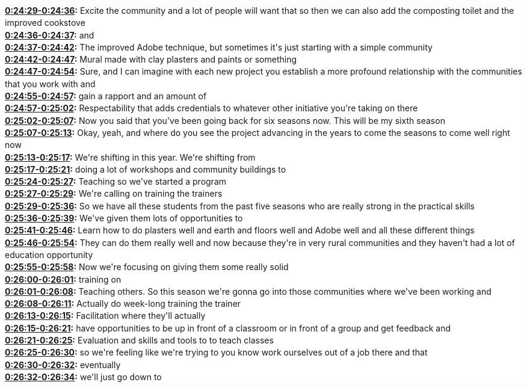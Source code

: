 **[0:24:29-0:24:36](https://regenerativeskills.com/abundantedge-episode-006-liz-johndrow/#t=0:24:29):**  Excite the community and a lot of people will want that so then we can also add the composting toilet and the improved cookstove  
**[0:24:36-0:24:37](https://regenerativeskills.com/abundantedge-episode-006-liz-johndrow/#t=0:24:36):**  and  
**[0:24:37-0:24:42](https://regenerativeskills.com/abundantedge-episode-006-liz-johndrow/#t=0:24:37):**  The improved Adobe technique, but sometimes it's just starting with a simple community  
**[0:24:42-0:24:47](https://regenerativeskills.com/abundantedge-episode-006-liz-johndrow/#t=0:24:42):**  Mural made with clay plasters and paints or something  
**[0:24:47-0:24:54](https://regenerativeskills.com/abundantedge-episode-006-liz-johndrow/#t=0:24:47):**  Sure, and I can imagine with each new project you establish a more profound relationship with the communities that you work with and  
**[0:24:55-0:24:57](https://regenerativeskills.com/abundantedge-episode-006-liz-johndrow/#t=0:24:55):**  gain a rapport and an amount of  
**[0:24:57-0:25:02](https://regenerativeskills.com/abundantedge-episode-006-liz-johndrow/#t=0:24:57):**  Respectability that adds credentials to whatever other initiative you're taking on there  
**[0:25:02-0:25:07](https://regenerativeskills.com/abundantedge-episode-006-liz-johndrow/#t=0:25:02):**  Now you said that you've been going back for six seasons now. This will be my sixth season  
**[0:25:07-0:25:13](https://regenerativeskills.com/abundantedge-episode-006-liz-johndrow/#t=0:25:07):**  Okay, yeah, and where do you see the project advancing in the years to come the seasons to come well right now  
**[0:25:13-0:25:17](https://regenerativeskills.com/abundantedge-episode-006-liz-johndrow/#t=0:25:13):**  We're shifting in this year. We're shifting from  
**[0:25:17-0:25:21](https://regenerativeskills.com/abundantedge-episode-006-liz-johndrow/#t=0:25:17):**  doing a lot of workshops and community buildings to  
**[0:25:24-0:25:27](https://regenerativeskills.com/abundantedge-episode-006-liz-johndrow/#t=0:25:24):**  Teaching so we've started a program  
**[0:25:27-0:25:29](https://regenerativeskills.com/abundantedge-episode-006-liz-johndrow/#t=0:25:27):**  We're calling on training the trainers  
**[0:25:29-0:25:36](https://regenerativeskills.com/abundantedge-episode-006-liz-johndrow/#t=0:25:29):**  So we have all these students from the past five seasons who are really strong in the practical skills  
**[0:25:36-0:25:39](https://regenerativeskills.com/abundantedge-episode-006-liz-johndrow/#t=0:25:36):**  We've given them lots of opportunities to  
**[0:25:41-0:25:46](https://regenerativeskills.com/abundantedge-episode-006-liz-johndrow/#t=0:25:41):**  Learn how to do plasters well and earth and floors well and Adobe well and all these different things  
**[0:25:46-0:25:54](https://regenerativeskills.com/abundantedge-episode-006-liz-johndrow/#t=0:25:46):**  They can do them really well and now because they're in very rural communities and they haven't had a lot of education opportunity  
**[0:25:55-0:25:58](https://regenerativeskills.com/abundantedge-episode-006-liz-johndrow/#t=0:25:55):**  Now we're focusing on giving them some really solid  
**[0:26:00-0:26:01](https://regenerativeskills.com/abundantedge-episode-006-liz-johndrow/#t=0:26:00):**  training on  
**[0:26:01-0:26:08](https://regenerativeskills.com/abundantedge-episode-006-liz-johndrow/#t=0:26:01):**  Teaching others. So this season we're gonna go into those communities where we've been working and  
**[0:26:08-0:26:11](https://regenerativeskills.com/abundantedge-episode-006-liz-johndrow/#t=0:26:08):**  Actually do week-long training the trainer  
**[0:26:13-0:26:15](https://regenerativeskills.com/abundantedge-episode-006-liz-johndrow/#t=0:26:13):**  Facilitation where they'll actually  
**[0:26:15-0:26:21](https://regenerativeskills.com/abundantedge-episode-006-liz-johndrow/#t=0:26:15):**  have opportunities to be up in front of a classroom or in front of a group and get feedback and  
**[0:26:21-0:26:25](https://regenerativeskills.com/abundantedge-episode-006-liz-johndrow/#t=0:26:21):**  Evaluation and skills and tools to to teach classes  
**[0:26:25-0:26:30](https://regenerativeskills.com/abundantedge-episode-006-liz-johndrow/#t=0:26:25):**  so we're feeling like we're trying to you know work ourselves out of a job there and that  
**[0:26:30-0:26:32](https://regenerativeskills.com/abundantedge-episode-006-liz-johndrow/#t=0:26:30):**  eventually  
**[0:26:32-0:26:34](https://regenerativeskills.com/abundantedge-episode-006-liz-johndrow/#t=0:26:32):**  we'll just go down to  